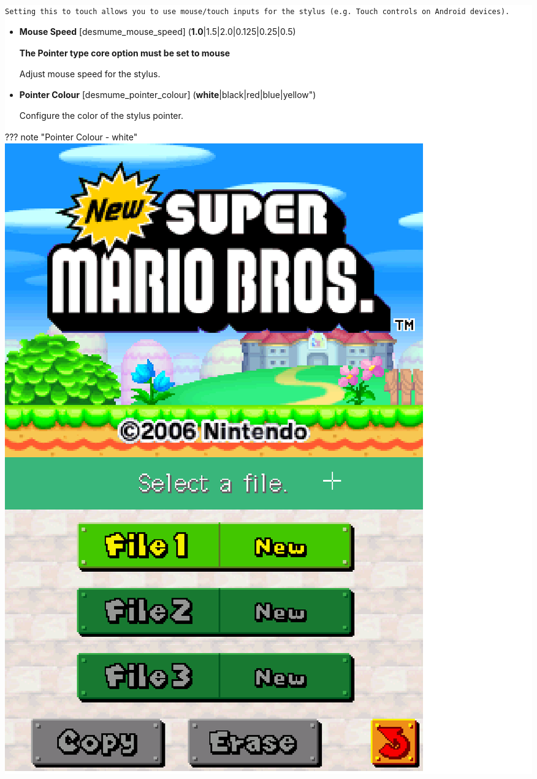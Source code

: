 	Setting this to touch allows you to use mouse/touch inputs for the stylus (e.g. Touch controls on Android devices).
	
- **Mouse Speed** [desmume_mouse_speed] (**1.0**|1.5|2.0|0.125|0.25|0.5)	

	**The Pointer type core option must be set to mouse**

	Adjust mouse speed for the stylus.
	
- **Pointer Colour** [desmume_pointer_colour] (**white**|black|red|blue|yellow")

	Configure the color of the stylus pointer.
	
??? note "Pointer Colour - white"
	![](../image/core/desmume/pointer_white.png)